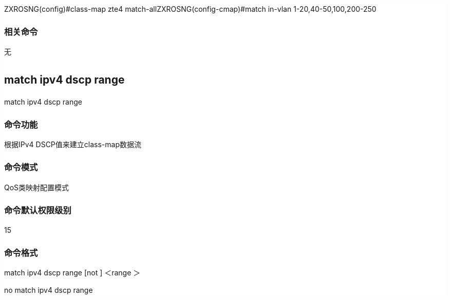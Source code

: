 ZXROSNG(config)#class-map zte4 match-allZXROSNG(config-cmap)#match in-vlan 1-20,40-50,100,200-250





### 相关命令 


无 




## match ipv4 dscp range 


match ipv4 dscp range 




### 命令功能 


根据IPv4 DSCP值来建立class-map数据流 






### 命令模式 


 QoS类映射配置模式  






### 命令默认权限级别 


15 






### 命令格式 




match ipv4 dscp range 
  [not 
] ＜range 
＞

no match ipv4 dscp range 






